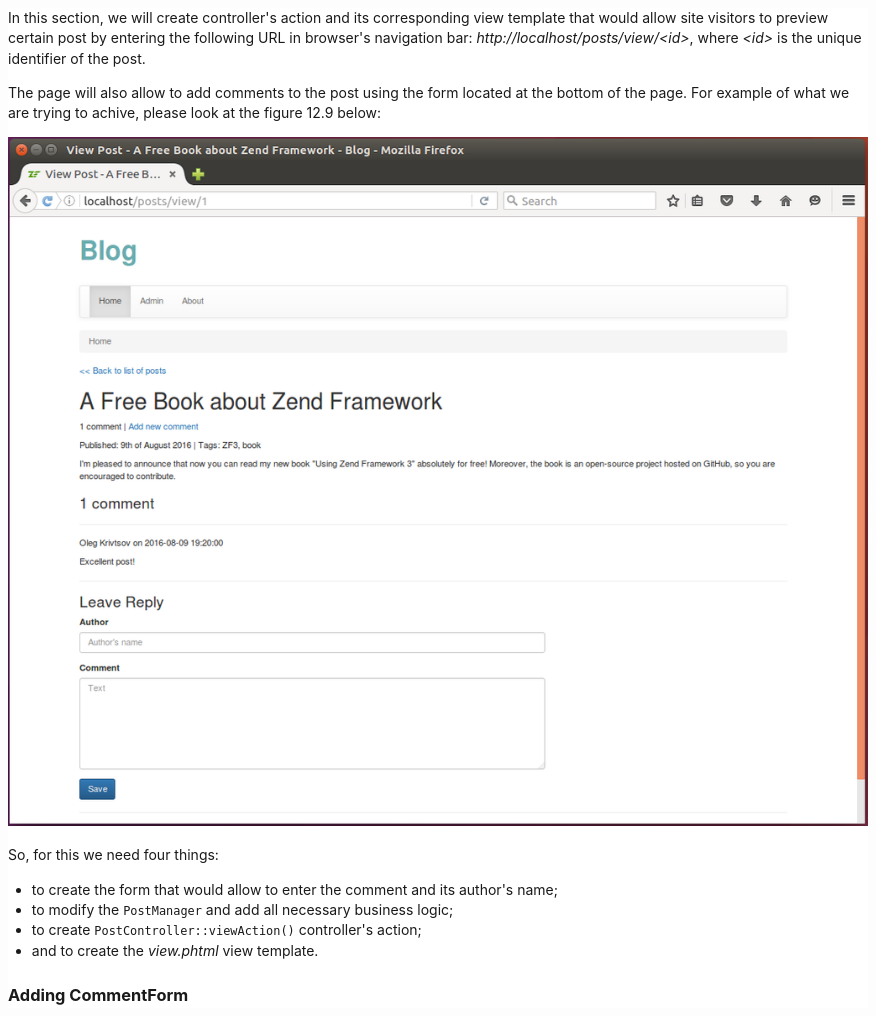 In this section, we will create controller's action and its corresponding view template that would
allow site visitors to preview certain post by entering the following URL in browser's navigation
bar: *http://localhost/posts/view/&lt;id&gt;*, where *&lt;id&gt;* is the unique identifier
of the post.

The page will also allow to add comments to the post using the form located at the bottom of the page.
For example of what we are trying to achive, please look at the figure 12.9 below:

![Figure 12.9. View Post page](images/doctrine/view_post.png)

So, for this we need four things:

  * to create the form that would allow to enter the comment and its author's name;
  * to modify the `PostManager` and add all necessary business logic;
  * to create `PostController::viewAction()` controller's action;
  * and to create the *view.phtml* view template.

### Adding CommentForm
